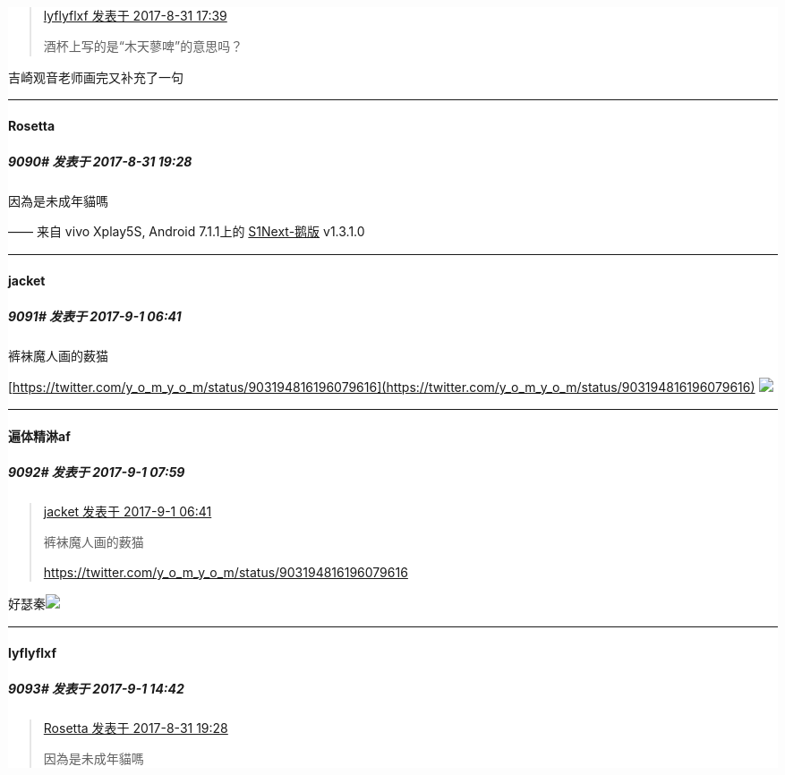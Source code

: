 
<blockquote><a href="httphttps://bbs.saraba1st.com/2b/forum.php?mod=redirect&amp;goto=findpost&amp;pid=37055955&amp;ptid=1351199" target="_blank">lyflyflxf 发表于 2017-8-31 17:39</a>

酒杯上写的是“木天蓼啤”的意思吗？</blockquote>
吉崎观音老师画完又补充了一句


-----

####  Rosetta  
##### 9090#       发表于 2017-8-31 19:28


因為是未成年貓嗎

—— 来自 vivo Xplay5S, Android 7.1.1上的 [S1Next-鹅版](https://github.com/ykrank/S1-Next/releases) v1.3.1.0


-----

####  jacket  
##### 9091#       发表于 2017-9-1 06:41


裤袜魔人画的薮猫

[https://twitter.com/y_o_m_y_o_m/status/903194816196079616](https://twitter.com/y_o_m_y_o_m/status/903194816196079616)
<img src="https://i.imgur.com/ffiCCdPl.jpg" referrerpolicy="no-referrer">


-----

####  遍体精淋af  
##### 9092#       发表于 2017-9-1 07:59


<blockquote><a href="httphttps://bbs.saraba1st.com/2b/forum.php?mod=redirect&amp;goto=findpost&amp;pid=37060276&amp;ptid=1351199" target="_blank">jacket 发表于 2017-9-1 06:41</a>

裤袜魔人画的薮猫


https://twitter.com/y_o_m_y_o_m/status/903194816196079616</blockquote>
好瑟秦<img src="https://static.saraba1st.com/image/smiley/face2017/068.png" referrerpolicy="no-referrer">


-----

####  lyflyflxf  
##### 9093#       发表于 2017-9-1 14:42


<blockquote><a href="httphttps://bbs.saraba1st.com/2b/forum.php?mod=redirect&amp;goto=findpost&amp;pid=37056926&amp;ptid=1351199" target="_blank">Rosetta 发表于 2017-8-31 19:28</a>

因為是未成年貓嗎
